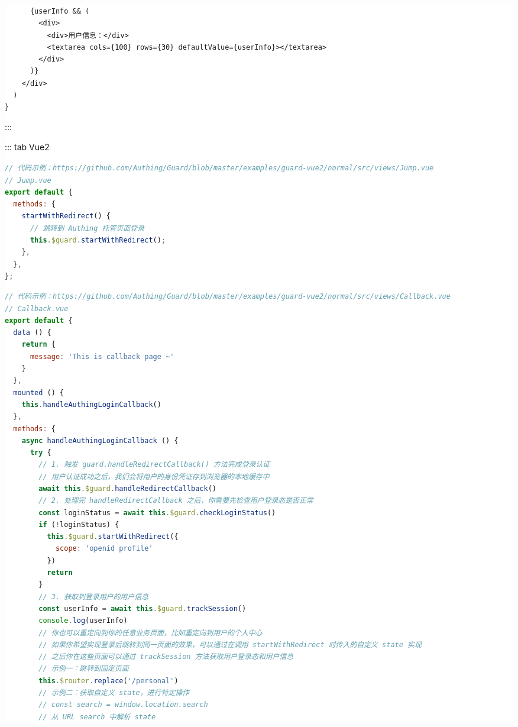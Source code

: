 ``` tsx
      {userInfo && (
        <div>
          <div>用户信息：</div>
          <textarea cols={100} rows={30} defaultValue={userInfo}></textarea>
        </div>
      )}
    </div>
  )
}
```
:::

::: tab Vue2

```javascript
// 代码示例：https://github.com/Authing/Guard/blob/master/examples/guard-vue2/normal/src/views/Jump.vue
// Jump.vue
export default {
  methods: {
    startWithRedirect() {
      // 跳转到 Authing 托管页面登录
      this.$guard.startWithRedirect();
    },
  },
};
```

``` javascript
// 代码示例：https://github.com/Authing/Guard/blob/master/examples/guard-vue2/normal/src/views/Callback.vue
// Callback.vue
export default {
  data () {
    return {
      message: 'This is callback page ~'
    }
  },
  mounted () {
    this.handleAuthingLoginCallback()
  },
  methods: {
    async handleAuthingLoginCallback () {
      try {
        // 1. 触发 guard.handleRedirectCallback() 方法完成登录认证
        // 用户认证成功之后，我们会将用户的身份凭证存到浏览器的本地缓存中
        await this.$guard.handleRedirectCallback()
        // 2. 处理完 handleRedirectCallback 之后，你需要先检查用户登录态是否正常
        const loginStatus = await this.$guard.checkLoginStatus()
        if (!loginStatus) {
          this.$guard.startWithRedirect({
            scope: 'openid profile'
          })
          return
        }
        // 3. 获取到登录用户的用户信息
        const userInfo = await this.$guard.trackSession()
        console.log(userInfo)
        // 你也可以重定向到你的任意业务页面，比如重定向到用户的个人中心
        // 如果你希望实现登录后跳转到同一页面的效果，可以通过在调用 startWithRedirect 时传入的自定义 state 实现
        // 之后你在这些页面可以通过 trackSession 方法获取用户登录态和用户信息
        // 示例一：跳转到固定页面
        this.$router.replace('/personal')
        // 示例二：获取自定义 state，进行特定操作
        // const search = window.location.search
        // 从 URL search 中解析 state
```